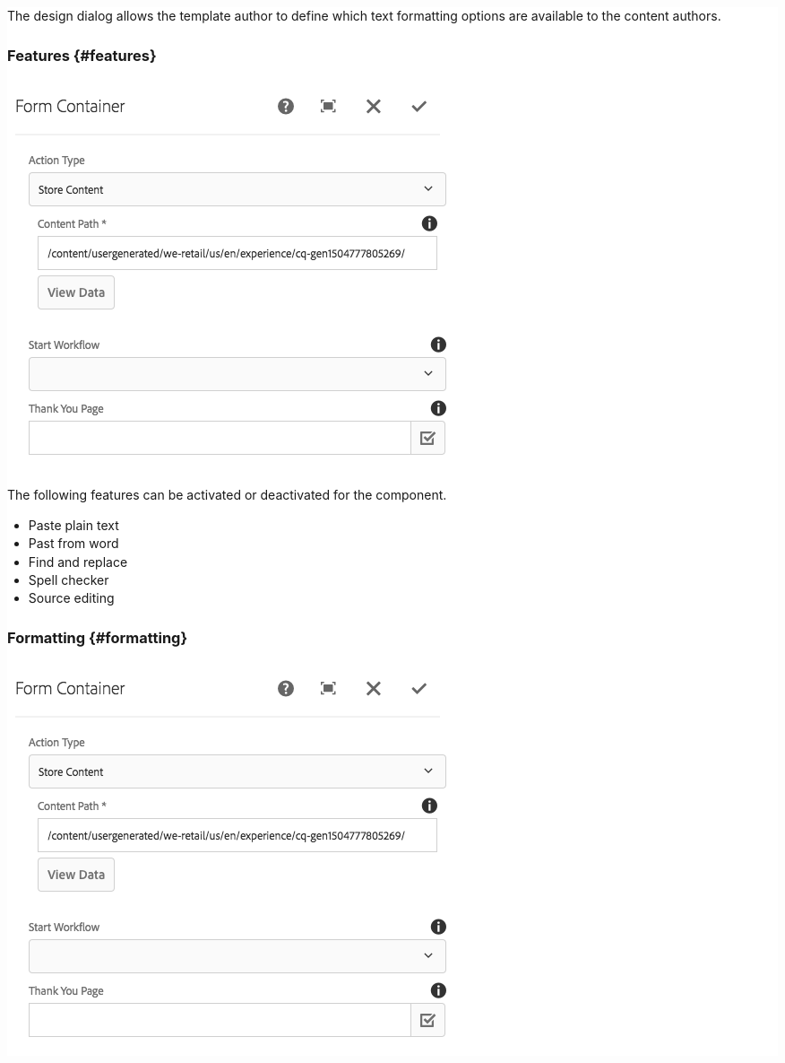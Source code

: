The design dialog allows the template author to define which text formatting options are available to the content authors.

### Features {#features}

![](assets/chlimage_1.png)

The following features can be activated or deactivated for the component.

* Paste plain text
* Past from word
* Find and replace
* Spell checker
* Source editing

### Formatting {#formatting}

![](assets/chlimage_1.png)
